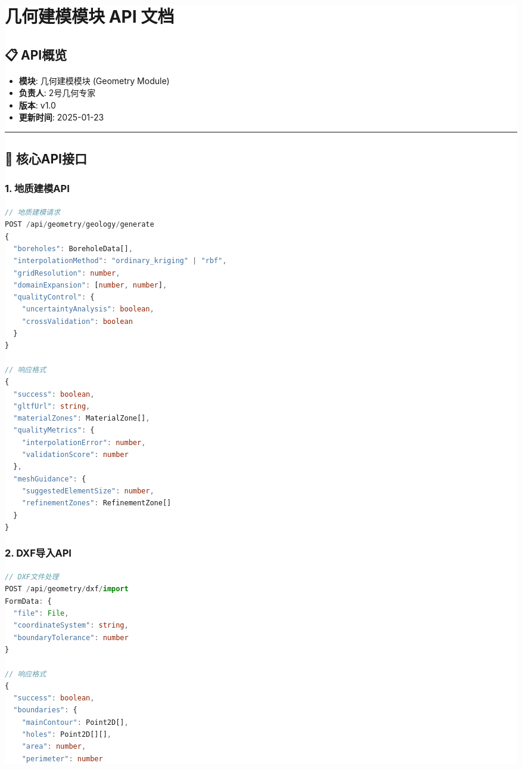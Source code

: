 # 几何建模模块 API 文档

## 📋 **API概览**
- **模块**: 几何建模模块 (Geometry Module)
- **负责人**: 2号几何专家
- **版本**: v1.0
- **更新时间**: 2025-01-23

---

## 🔗 **核心API接口**

### **1. 地质建模API**
```typescript
// 地质建模请求
POST /api/geometry/geology/generate
{
  "boreholes": BoreholeData[],
  "interpolationMethod": "ordinary_kriging" | "rbf",
  "gridResolution": number,
  "domainExpansion": [number, number],
  "qualityControl": {
    "uncertaintyAnalysis": boolean,
    "crossValidation": boolean
  }
}

// 响应格式
{
  "success": boolean,
  "gltfUrl": string,
  "materialZones": MaterialZone[],
  "qualityMetrics": {
    "interpolationError": number,
    "validationScore": number
  },
  "meshGuidance": {
    "suggestedElementSize": number,
    "refinementZones": RefinementZone[]
  }
}
```

### **2. DXF导入API**
```typescript
// DXF文件处理
POST /api/geometry/dxf/import
FormData: {
  "file": File,
  "coordinateSystem": string,
  "boundaryTolerance": number
}

// 响应格式
{
  "success": boolean,
  "boundaries": {
    "mainContour": Point2D[],
    "holes": Point2D[][],
    "area": number,
    "perimeter": number
```